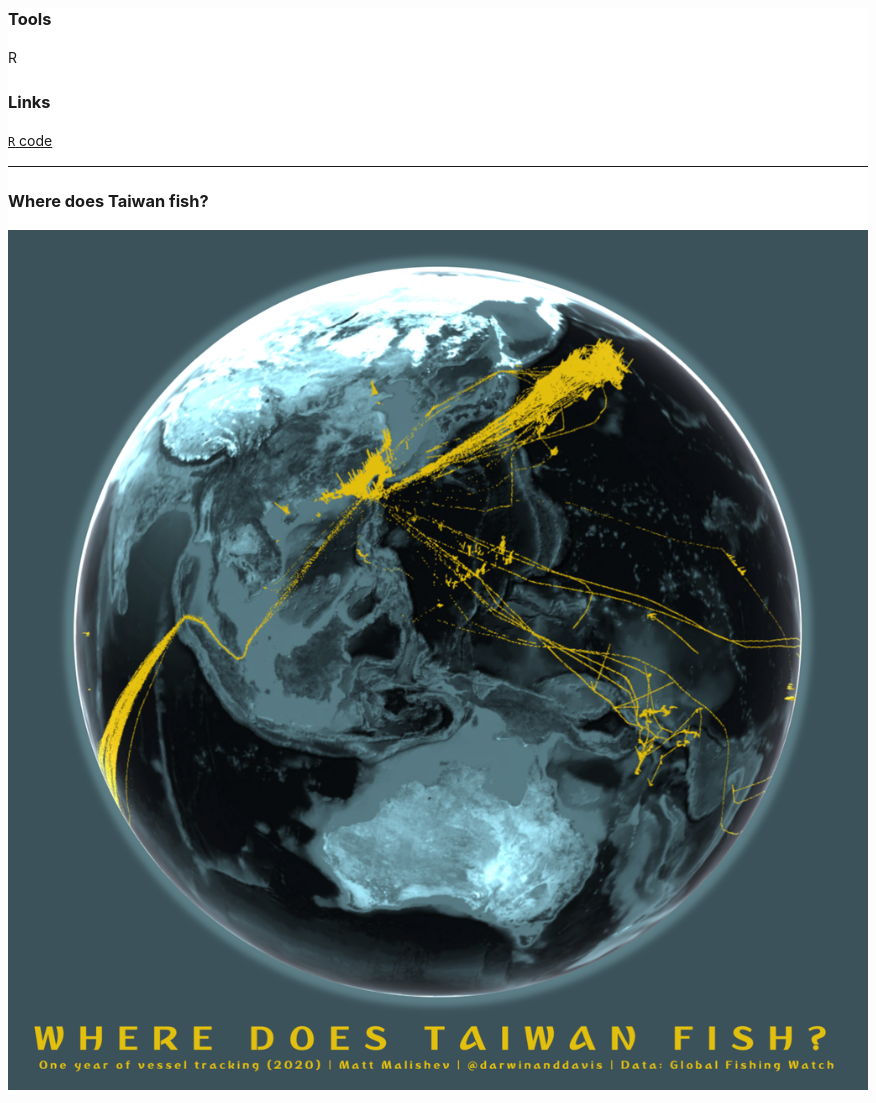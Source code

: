 ### Tools   

R  
    
### Links      
[`R` code](https://github.com/darwinanddavis/worldmaps/tree/gh-pages/docs/30daymap2023)     

******    
   

  


### Where does Taiwan fish?   

<div align="center"; text-align:center>
  <img src="img/30daymap2023/day6.png", width = "100%", height = "100%">  
</div>  
